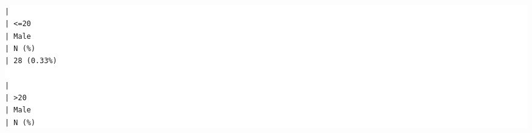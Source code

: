     | 
    | <=20
    | Male
    | N (%)
    | 28 (0.33%)  
    
    | 
    | >20
    | Male
    | N (%)
